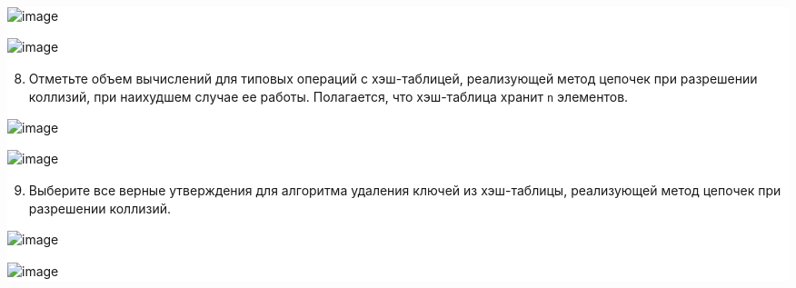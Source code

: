 ![image](https://user-images.githubusercontent.com/124737857/230780214-acfbaa6f-cb2a-459a-8700-17b36cc4145c.png)

![image](https://user-images.githubusercontent.com/124737857/230780320-db84e260-faaf-49c5-a9b0-0cf3dc498c11.png)

8. Отметьте объем вычислений для типовых операций с хэш-таблицей, реализующей метод цепочек при разрешении коллизий, при наихудшем случае ее работы. Полагается, что
хэш-таблица хранит `n` элементов.

![image](https://user-images.githubusercontent.com/124737857/230780447-c587630f-5ca5-46ab-b1d8-7b23e2611dd8.png)

![image](https://user-images.githubusercontent.com/124737857/230780463-d3d45fd6-ee10-404e-9dc3-5f416da14a03.png)

9. Выберите все верные утверждения для алгоритма удаления ключей из хэш-таблицы, реализующей метод цепочек при разрешении коллизий.

![image](https://user-images.githubusercontent.com/124737857/230780504-f176ffe1-71d9-47d4-bde1-65a3e192ae4d.png)

![image](https://user-images.githubusercontent.com/124737857/230780694-25b7981b-de09-4527-8563-c46c0e4a2663.png)



